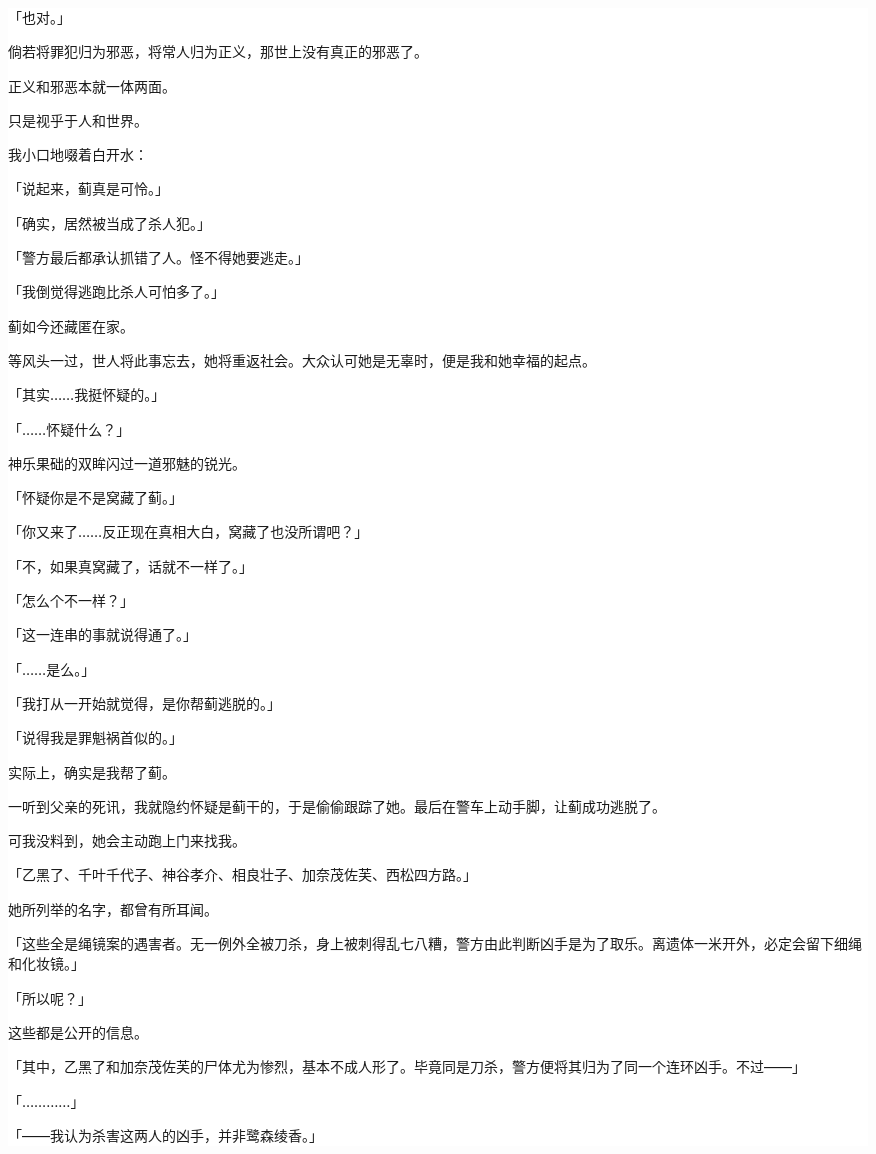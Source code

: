 「也对。」

倘若将罪犯归为邪恶，将常人归为正义，那世上没有真正的邪恶了。

正义和邪恶本就一体两面。

只是视乎于人和世界。

我小口地啜着白开水：

「说起来，蓟真是可怜。」

「确实，居然被当成了杀人犯。」

「警方最后都承认抓错了人。怪不得她要逃走。」

「我倒觉得逃跑比杀人可怕多了。」

蓟如今还藏匿在家。

等风头一过，世人将此事忘去，她将重返社会。大众认可她是无辜时，便是我和她幸福的起点。

「其实……我挺怀疑的。」

「……怀疑什么？」

神乐果础的双眸闪过一道邪魅的锐光。

「怀疑你是不是窝藏了蓟。」

「你又来了……反正现在真相大白，窝藏了也没所谓吧？」

「不，如果真窝藏了，话就不一样了。」

「怎么个不一样？」

「这一连串的事就说得通了。」

「……是么。」

「我打从一开始就觉得，是你帮蓟逃脱的。」

「说得我是罪魁祸首似的。」

实际上，确实是我帮了蓟。

一听到父亲的死讯，我就隐约怀疑是蓟干的，于是偷偷跟踪了她。最后在警车上动手脚，让蓟成功逃脱了。

可我没料到，她会主动跑上门来找我。

「乙黑了、千叶千代子、神谷孝介、相良壮子、加奈茂佐芙、西松四方路。」

她所列举的名字，都曾有所耳闻。

「这些全是绳镜案的遇害者。无一例外全被刀杀，身上被刺得乱七八糟，警方由此判断凶手是为了取乐。离遗体一米开外，必定会留下细绳和化妆镜。」

「所以呢？」

这些都是公开的信息。

「其中，乙黑了和加奈茂佐芙的尸体尤为惨烈，基本不成人形了。毕竟同是刀杀，警方便将其归为了同一个连环凶手。不过——」

「…………」

「——我认为杀害这两人的凶手，并非鹭森绫香。」
